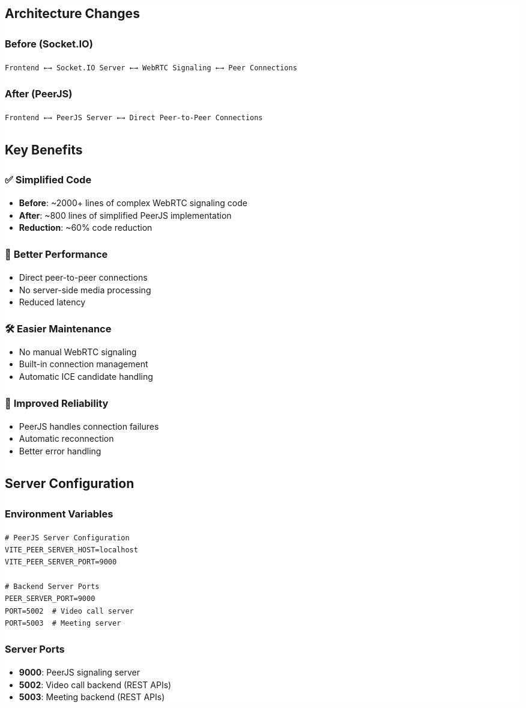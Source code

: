 ## Architecture Changes

### Before (Socket.IO)
```
Frontend ←→ Socket.IO Server ←→ WebRTC Signaling ←→ Peer Connections
```

### After (PeerJS)
```
Frontend ←→ PeerJS Server ←→ Direct Peer-to-Peer Connections
```

## Key Benefits

### ✅ **Simplified Code**
- **Before**: ~2000+ lines of complex WebRTC signaling code
- **After**: ~800 lines of simplified PeerJS implementation
- **Reduction**: ~60% code reduction

### 🚀 **Better Performance**
- Direct peer-to-peer connections
- No server-side media processing
- Reduced latency

### 🛠 **Easier Maintenance**
- No manual WebRTC signaling
- Built-in connection management
- Automatic ICE candidate handling

### 🔧 **Improved Reliability**
- PeerJS handles connection failures
- Automatic reconnection
- Better error handling

## Server Configuration

### Environment Variables
```env
# PeerJS Server Configuration
VITE_PEER_SERVER_HOST=localhost
VITE_PEER_SERVER_PORT=9000

# Backend Server Ports
PEER_SERVER_PORT=9000
PORT=5002  # Video call server
PORT=5003  # Meeting server
```

### Server Ports
- **9000**: PeerJS signaling server
- **5002**: Video call backend (REST APIs)
- **5003**: Meeting backend (REST APIs)
